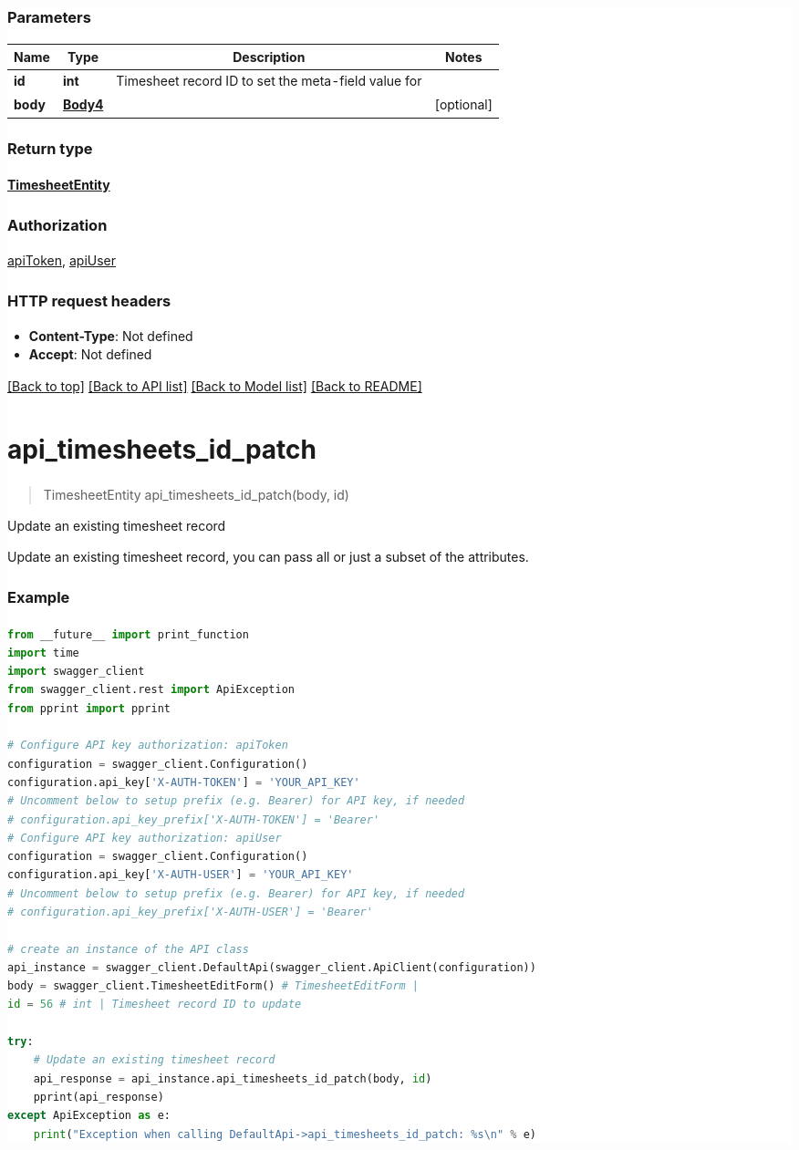 ### Parameters

Name | Type | Description  | Notes
------------- | ------------- | ------------- | -------------
 **id** | **int**| Timesheet record ID to set the meta-field value for | 
 **body** | [**Body4**](Body4.md)|  | [optional] 

### Return type

[**TimesheetEntity**](TimesheetEntity.md)

### Authorization

[apiToken](../README.md#apiToken), [apiUser](../README.md#apiUser)

### HTTP request headers

 - **Content-Type**: Not defined
 - **Accept**: Not defined

[[Back to top]](#) [[Back to API list]](../README.md#documentation-for-api-endpoints) [[Back to Model list]](../README.md#documentation-for-models) [[Back to README]](../README.md)

# **api_timesheets_id_patch**
> TimesheetEntity api_timesheets_id_patch(body, id)

Update an existing timesheet record

Update an existing timesheet record, you can pass all or just a subset of the attributes.

### Example
```python
from __future__ import print_function
import time
import swagger_client
from swagger_client.rest import ApiException
from pprint import pprint

# Configure API key authorization: apiToken
configuration = swagger_client.Configuration()
configuration.api_key['X-AUTH-TOKEN'] = 'YOUR_API_KEY'
# Uncomment below to setup prefix (e.g. Bearer) for API key, if needed
# configuration.api_key_prefix['X-AUTH-TOKEN'] = 'Bearer'
# Configure API key authorization: apiUser
configuration = swagger_client.Configuration()
configuration.api_key['X-AUTH-USER'] = 'YOUR_API_KEY'
# Uncomment below to setup prefix (e.g. Bearer) for API key, if needed
# configuration.api_key_prefix['X-AUTH-USER'] = 'Bearer'

# create an instance of the API class
api_instance = swagger_client.DefaultApi(swagger_client.ApiClient(configuration))
body = swagger_client.TimesheetEditForm() # TimesheetEditForm | 
id = 56 # int | Timesheet record ID to update

try:
    # Update an existing timesheet record
    api_response = api_instance.api_timesheets_id_patch(body, id)
    pprint(api_response)
except ApiException as e:
    print("Exception when calling DefaultApi->api_timesheets_id_patch: %s\n" % e)
```
